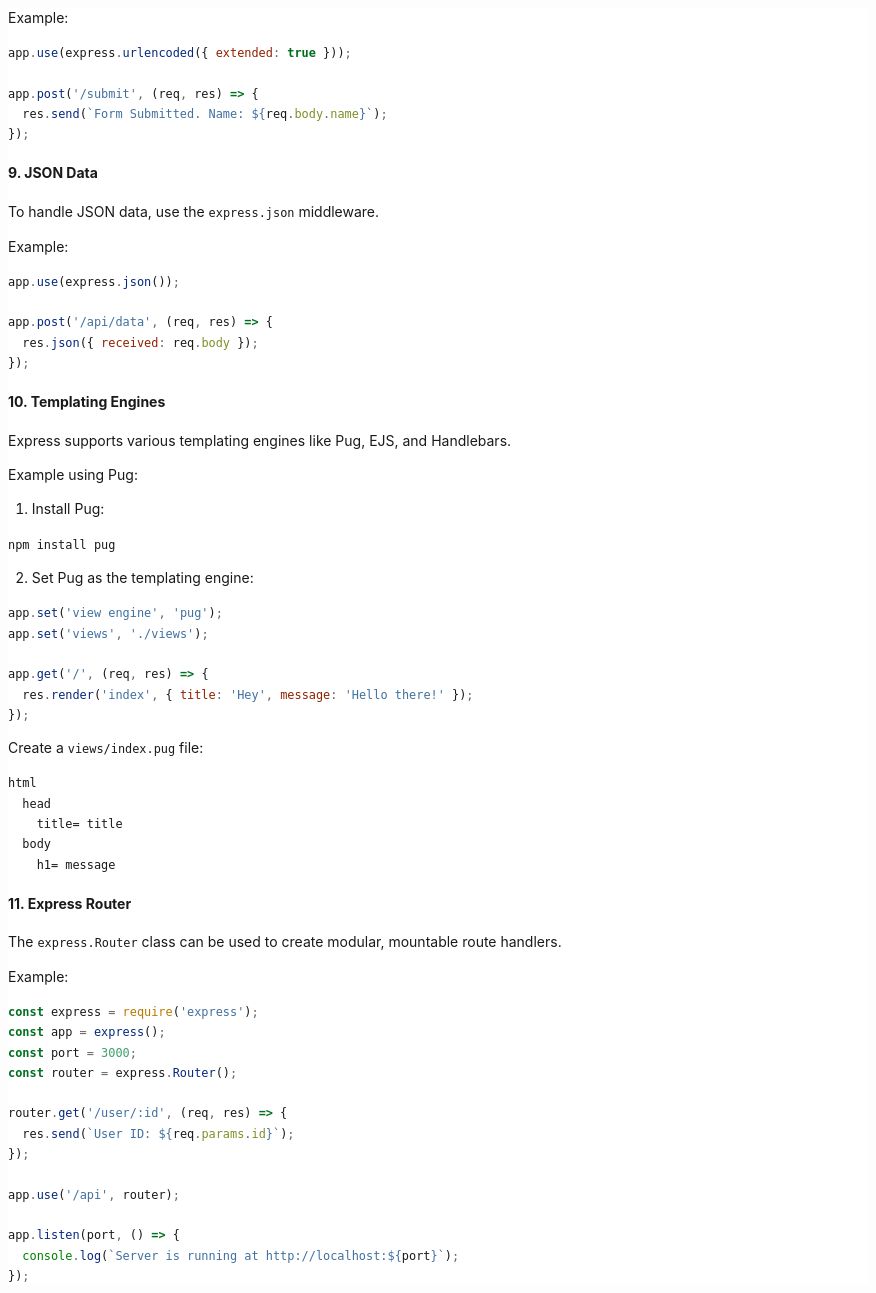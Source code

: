 Example:
```javascript
app.use(express.urlencoded({ extended: true }));

app.post('/submit', (req, res) => {
  res.send(`Form Submitted. Name: ${req.body.name}`);
});
```

#### 9. JSON Data
To handle JSON data, use the `express.json` middleware.

Example:
```javascript
app.use(express.json());

app.post('/api/data', (req, res) => {
  res.json({ received: req.body });
});
```

#### 10. Templating Engines
Express supports various templating engines like Pug, EJS, and Handlebars.

Example using Pug:
1. Install Pug:
```bash
npm install pug
```

2. Set Pug as the templating engine:
```javascript
app.set('view engine', 'pug');
app.set('views', './views');

app.get('/', (req, res) => {
  res.render('index', { title: 'Hey', message: 'Hello there!' });
});
```

Create a `views/index.pug` file:
```pug
html
  head
    title= title
  body
    h1= message
```

#### 11. Express Router
The `express.Router` class can be used to create modular, mountable route handlers.

Example:
```javascript
const express = require('express');
const app = express();
const port = 3000;
const router = express.Router();

router.get('/user/:id', (req, res) => {
  res.send(`User ID: ${req.params.id}`);
});

app.use('/api', router);

app.listen(port, () => {
  console.log(`Server is running at http://localhost:${port}`);
});
```